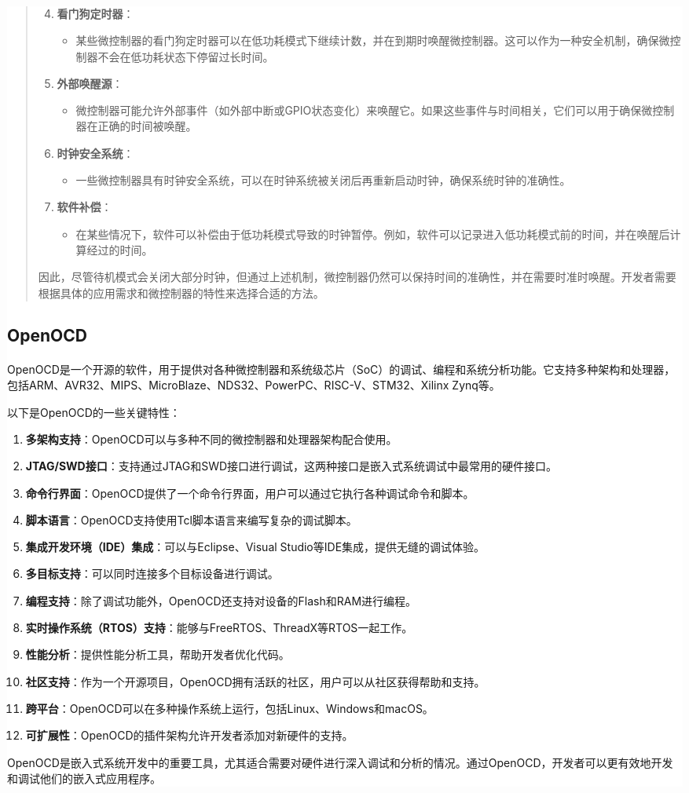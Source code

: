 > 4. **看门狗定时器**：
>    - 某些微控制器的看门狗定时器可以在低功耗模式下继续计数，并在到期时唤醒微控制器。这可以作为一种安全机制，确保微控制器不会在低功耗状态下停留过长时间。
> 
> 5. **外部唤醒源**：
>    - 微控制器可能允许外部事件（如外部中断或GPIO状态变化）来唤醒它。如果这些事件与时间相关，它们可以用于确保微控制器在正确的时间被唤醒。
> 
> 6. **时钟安全系统**：
>    - 一些微控制器具有时钟安全系统，可以在时钟系统被关闭后再重新启动时钟，确保系统时钟的准确性。
> 
> 7. **软件补偿**：
>    - 在某些情况下，软件可以补偿由于低功耗模式导致的时钟暂停。例如，软件可以记录进入低功耗模式前的时间，并在唤醒后计算经过的时间。
> 
> 因此，尽管待机模式会关闭大部分时钟，但通过上述机制，微控制器仍然可以保持时间的准确性，并在需要时准时唤醒。开发者需要根据具体的应用需求和微控制器的特性来选择合适的方法。
> 

## OpenOCD

OpenOCD是一个开源的软件，用于提供对各种微控制器和系统级芯片（SoC）的调试、编程和系统分析功能。它支持多种架构和处理器，包括ARM、AVR32、MIPS、MicroBlaze、NDS32、PowerPC、RISC-V、STM32、Xilinx Zynq等。

以下是OpenOCD的一些关键特性：

1. **多架构支持**：OpenOCD可以与多种不同的微控制器和处理器架构配合使用。

2. **JTAG/SWD接口**：支持通过JTAG和SWD接口进行调试，这两种接口是嵌入式系统调试中最常用的硬件接口。

3. **命令行界面**：OpenOCD提供了一个命令行界面，用户可以通过它执行各种调试命令和脚本。

4. **脚本语言**：OpenOCD支持使用Tcl脚本语言来编写复杂的调试脚本。

5. **集成开发环境（IDE）集成**：可以与Eclipse、Visual Studio等IDE集成，提供无缝的调试体验。

6. **多目标支持**：可以同时连接多个目标设备进行调试。

7. **编程支持**：除了调试功能外，OpenOCD还支持对设备的Flash和RAM进行编程。

8. **实时操作系统（RTOS）支持**：能够与FreeRTOS、ThreadX等RTOS一起工作。

9. **性能分析**：提供性能分析工具，帮助开发者优化代码。

10. **社区支持**：作为一个开源项目，OpenOCD拥有活跃的社区，用户可以从社区获得帮助和支持。

11. **跨平台**：OpenOCD可以在多种操作系统上运行，包括Linux、Windows和macOS。

12. **可扩展性**：OpenOCD的插件架构允许开发者添加对新硬件的支持。

OpenOCD是嵌入式系统开发中的重要工具，尤其适合需要对硬件进行深入调试和分析的情况。通过OpenOCD，开发者可以更有效地开发和调试他们的嵌入式应用程序。

